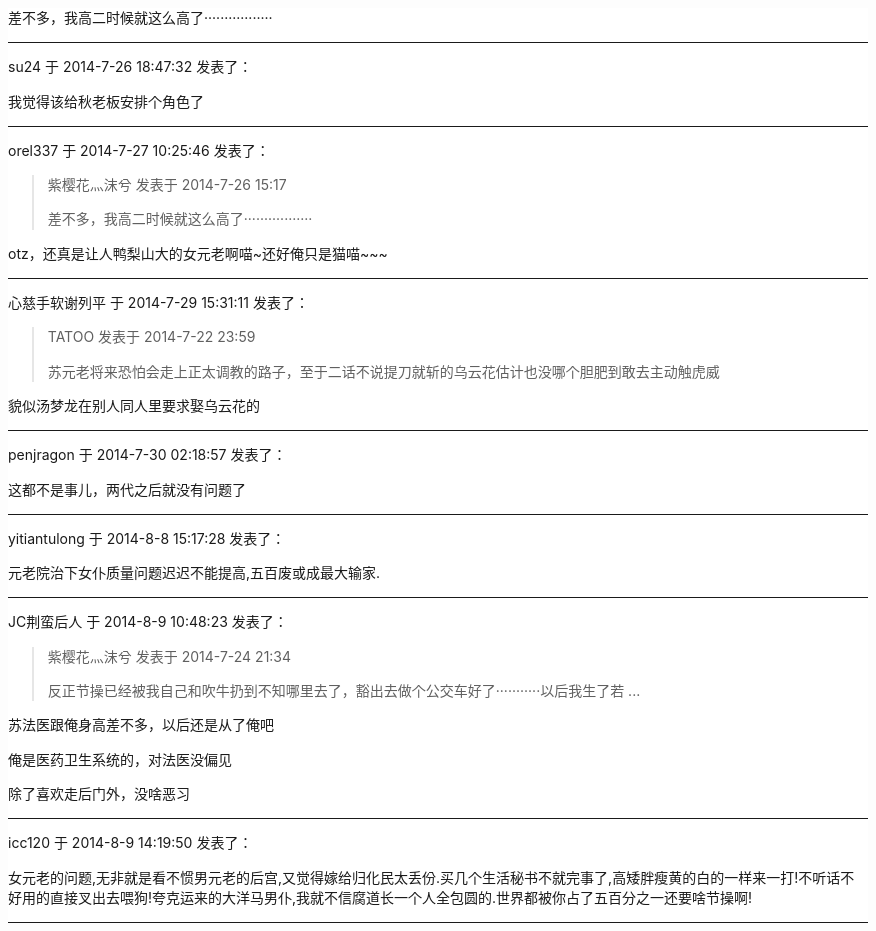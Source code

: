 

差不多，我高二时候就这么高了·················

---------

su24 于 2014-7-26 18:47:32 发表了：

我觉得该给秋老板安排个角色了

---------

orel337 于 2014-7-27 10:25:46 发表了：

> 紫樱花灬沫兮 发表于 2014-7-26 15:17
> 
> 差不多，我高二时候就这么高了·················



otz，还真是让人鸭梨山大的女元老啊喵~还好俺只是猫喵~~~

---------

心慈手软谢列平 于 2014-7-29 15:31:11 发表了：

> TATOO 发表于 2014-7-22 23:59
> 
> 苏元老将来恐怕会走上正太调教的路子，至于二话不说提刀就斩的乌云花估计也没哪个胆肥到敢去主动触虎威



貌似汤梦龙在别人同人里要求娶乌云花的

---------

penjragon 于 2014-7-30 02:18:57 发表了：

这都不是事儿，两代之后就没有问题了

---------

yitiantulong 于 2014-8-8 15:17:28 发表了：

元老院治下女仆质量问题迟迟不能提高,五百废或成最大输家.

---------

JC荆蛮后人 于 2014-8-9 10:48:23 发表了：

> 紫樱花灬沫兮 发表于 2014-7-24 21:34
> 
> 反正节操已经被我自己和吹牛扔到不知哪里去了，豁出去做个公交车好了···········以后我生了若 ...



苏法医跟俺身高差不多，以后还是从了俺吧

俺是医药卫生系统的，对法医没偏见

除了喜欢走后门外，没啥恶习

---------

icc120 于 2014-8-9 14:19:50 发表了：

女元老的问题,无非就是看不惯男元老的后宫,又觉得嫁给归化民太丢份.买几个生活秘书不就完事了,高矮胖瘦黄的白的一样来一打!不听话不好用的直接叉出去喂狗!夸克运来的大洋马男仆,我就不信腐道长一个人全包圆的.世界都被你占了五百分之一还要啥节操啊!

---------

